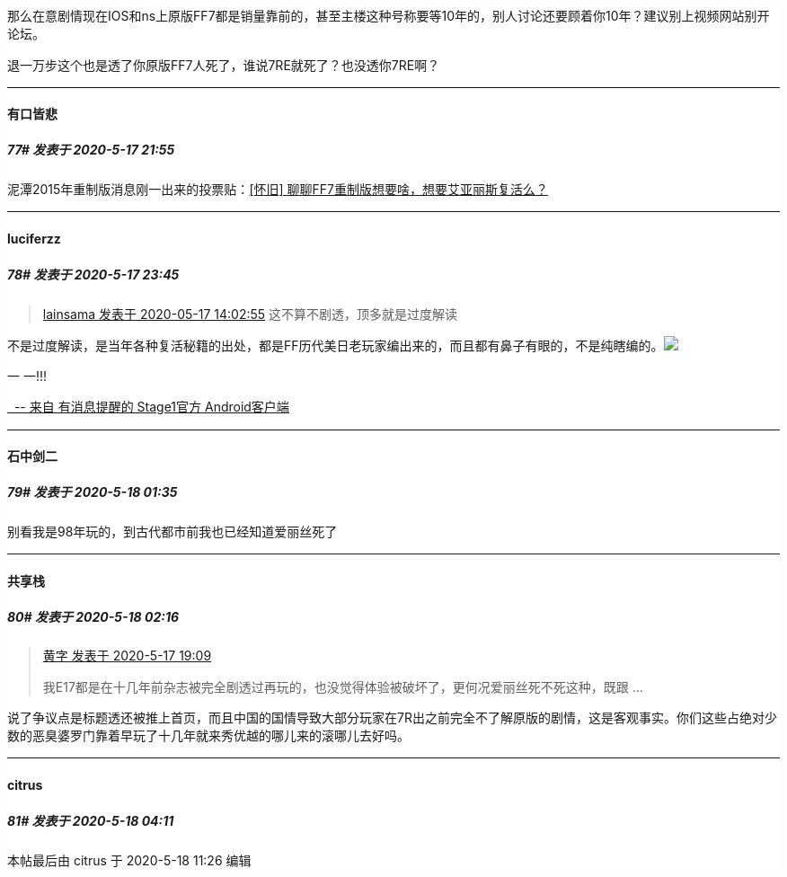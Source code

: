 那么在意剧情现在IOS和ns上原版FF7都是销量靠前的，甚至主楼这种号称要等10年的，别人讨论还要顾着你10年？建议别上视频网站别开论坛。

退一万步这个也是透了你原版FF7人死了，谁说7RE就死了？也没透你7RE啊？


-----

####  有口皆悲  
##### 77#       发表于 2020-5-17 21:55


泥潭2015年重制版消息刚一出来的投票贴：[[怀旧] 聊聊FF7重制版想要啥，想要艾亚丽斯复活么？](https://bbs.saraba1st.com/2b/thread-1147032-1-1.html)


-----

####  luciferzz  
##### 78#       发表于 2020-5-17 23:45


<blockquote><a href="httphttps://bbs.saraba1st.com/2b/forum.php?mod=redirect&amp;goto=findpost&amp;pid=47451323&amp;ptid=1935480" target="_blank">lainsama 发表于 2020-05-17 14:02:55</a>
这不算不剧透，顶多就是过度解读</blockquote>不是过度解读，是当年各种复活秘籍的出处，都是FF历代美日老玩家编出来的，而且都有鼻子有眼的，不是纯瞎编的。<img src="https://static.saraba1st.com/image/smiley/face2017/037.png" referrerpolicy="no-referrer">

一 一!!!

[  -- 来自 有消息提醒的 Stage1官方 Android客户端](https://www.coolapk.com/apk/140634)


-----

####  石中剑二  
##### 79#       发表于 2020-5-18 01:35


别看我是98年玩的，到古代都市前我也已经知道爱丽丝死了


-----

####  共享栈  
##### 80#       发表于 2020-5-18 02:16


<blockquote><a href="httphttps://bbs.saraba1st.com/2b/forum.php?mod=redirect&amp;goto=findpost&amp;pid=47454620&amp;ptid=1935480" target="_blank">黄字 发表于 2020-5-17 19:09</a>

我E17都是在十几年前杂志被完全剧透过再玩的，也没觉得体验被破坏了，更何况爱丽丝死不死这种，既跟 ...</blockquote>
说了争议点是标题透还被推上首页，而且中国的国情导致大部分玩家在7R出之前完全不了解原版的剧情，这是客观事实。你们这些占绝对少数的恶臭婆罗门靠着早玩了十几年就来秀优越的哪儿来的滚哪儿去好吗。


-----

####  citrus  
##### 81#       发表于 2020-5-18 04:11


 本帖最后由 citrus 于 2020-5-18 11:26 编辑 
